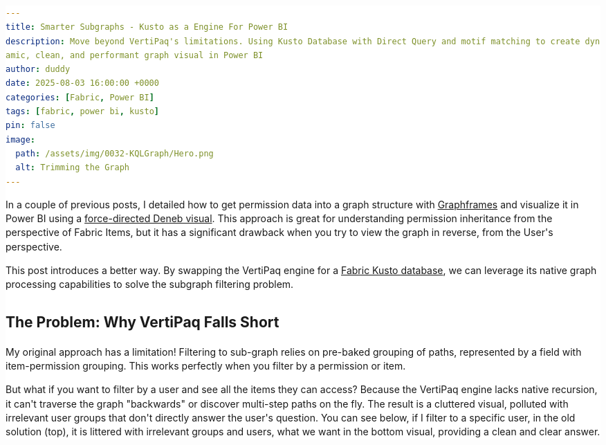 ```yaml
---
title: Smarter Subgraphs - Kusto as a Engine For Power BI
description: Move beyond VertiPaq's limitations. Using Kusto Database with Direct Query and motif matching to create dynamic, clean, and performant graph visual in Power BI
author: duddy
date: 2025-08-03 16:00:00 +0000
categories: [Fabric, Power BI]
tags: [fabric, power bi, kusto]
pin: false
image:
  path: /assets/img/0032-KQLGraph/Hero.png
  alt: Trimming the Graph
---
```


In a couple of previous posts, I detailed how to get permission data into a graph structure with [Graphframes](https://evaluationcontext.github.io/posts/graphframes/) and visualize it in Power BI using a [force-directed Deneb visual](https://evaluationcontext.github.io/posts/deneb-force-directed/). This approach is great for understanding permission inheritance from the perspective of Fabric Items, but it has a significant drawback when you try to view the graph in reverse, from the User's perspective.

This post introduces a better way. By swapping the VertiPaq engine for a [Fabric Kusto database](https://learn.microsoft.com/en-us/kusto/query/schema-entities/databases?view=microsoft-fabric), we can leverage its native graph processing capabilities to solve the subgraph filtering problem.

## The Problem: Why VertiPaq Falls Short

My original approach has a limitation! Filtering to sub-graph relies on pre-baked grouping of paths, represented by a field with item-permission grouping. This works perfectly when you filter by a permission or item.

But what if you want to filter by a user and see all the items they can access? Because the VertiPaq engine lacks native recursion, it can't traverse the graph "backwards" or discover multi-step paths on the fly. The result is a cluttered visual, polluted with irrelevant user groups that don't directly answer the user's question. You can see below, if I filter to a specific user, in the old solution (top), it is littered with irrelevant groups and users, what we want in the bottom visual, providing a clean and clear answer.
